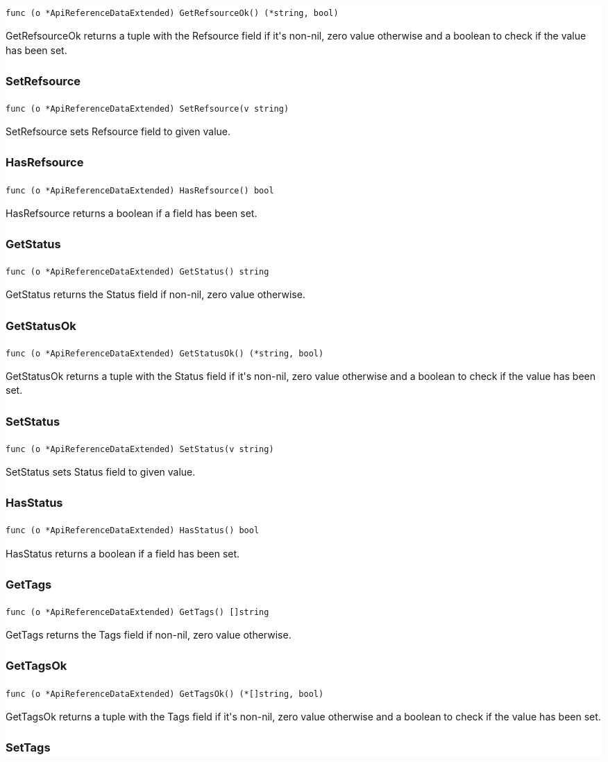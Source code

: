 `func (o *ApiReferenceDataExtended) GetRefsourceOk() (*string, bool)`

GetRefsourceOk returns a tuple with the Refsource field if it's non-nil, zero value otherwise
and a boolean to check if the value has been set.

### SetRefsource

`func (o *ApiReferenceDataExtended) SetRefsource(v string)`

SetRefsource sets Refsource field to given value.

### HasRefsource

`func (o *ApiReferenceDataExtended) HasRefsource() bool`

HasRefsource returns a boolean if a field has been set.

### GetStatus

`func (o *ApiReferenceDataExtended) GetStatus() string`

GetStatus returns the Status field if non-nil, zero value otherwise.

### GetStatusOk

`func (o *ApiReferenceDataExtended) GetStatusOk() (*string, bool)`

GetStatusOk returns a tuple with the Status field if it's non-nil, zero value otherwise
and a boolean to check if the value has been set.

### SetStatus

`func (o *ApiReferenceDataExtended) SetStatus(v string)`

SetStatus sets Status field to given value.

### HasStatus

`func (o *ApiReferenceDataExtended) HasStatus() bool`

HasStatus returns a boolean if a field has been set.

### GetTags

`func (o *ApiReferenceDataExtended) GetTags() []string`

GetTags returns the Tags field if non-nil, zero value otherwise.

### GetTagsOk

`func (o *ApiReferenceDataExtended) GetTagsOk() (*[]string, bool)`

GetTagsOk returns a tuple with the Tags field if it's non-nil, zero value otherwise
and a boolean to check if the value has been set.

### SetTags
